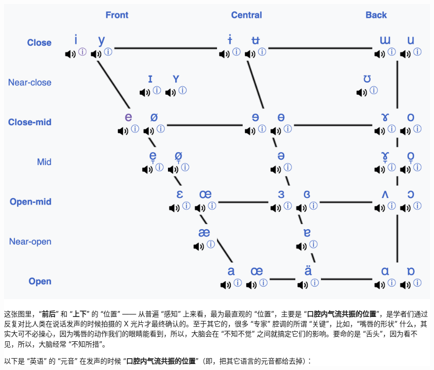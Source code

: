 ![](images/vowels-original.png)

这张图里，“**前后**” 和 “**上下**” 的 “位置” —— 从普遍 “感知” 上来看，最为最直观的 “位置”，主要是 “**口腔内气流共振的位置**”，是学者们通过反复对比人类在说话发声的时候拍摄的 X 光片才最终确认的。至于其它的，很多 “专家” 腔调的所谓 “关键”，比如，“嘴唇的形状” 什么，其实大可不必操心，因为嘴唇的动作我们的眼睛能看到，所以，大脑会在 “不知不觉” 之间就搞定它们的影响。要命的是 “舌头”，因为看不见，所以，大脑经常 “不知所措”。

以下是 “英语” 的 “元音” 在发声的时候 “**口腔内气流共振的位置**”（即，把其它语言的元音都给去掉）：
